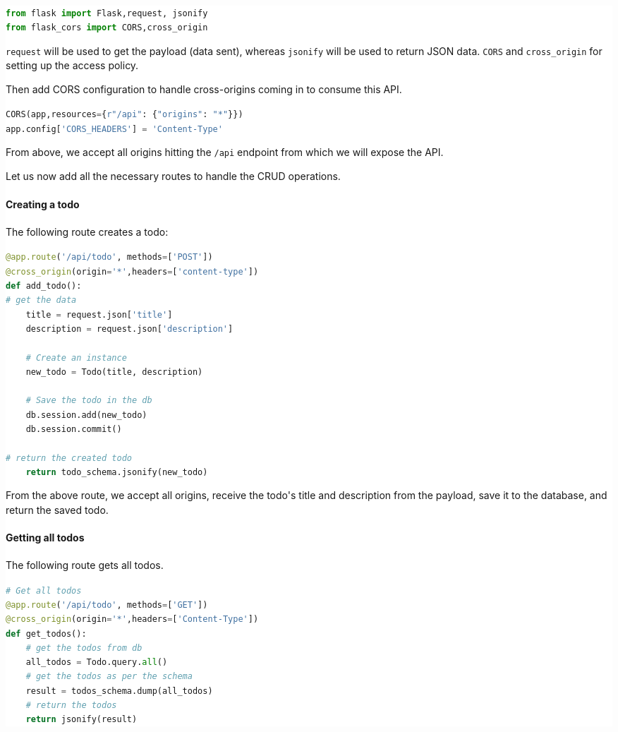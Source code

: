 ```python
from flask import Flask,request, jsonify
from flask_cors import CORS,cross_origin
```

`request` will be used to get the payload (data sent), whereas `jsonify` will be used to return JSON data. `CORS` and `cross_origin` for setting up the access policy.

Then add CORS configuration to handle cross-origins coming in to consume this API.

```python
CORS(app,resources={r"/api": {"origins": "*"}})
app.config['CORS_HEADERS'] = 'Content-Type'
```

From above, we accept all origins hitting the `/api` endpoint from which we will expose the API.

Let us now add all the necessary routes to handle the CRUD operations.

#### Creating a todo
The following route creates a todo:

```python
@app.route('/api/todo', methods=['POST'])
@cross_origin(origin='*',headers=['content-type'])
def add_todo():
# get the data
    title = request.json['title']
    description = request.json['description']

    # Create an instance
    new_todo = Todo(title, description)

    # Save the todo in the db
    db.session.add(new_todo)
    db.session.commit()

# return the created todo
    return todo_schema.jsonify(new_todo)
```

From the above route, we accept all origins, receive the todo's title and description from the payload, save it to the database, and return the saved todo.

#### Getting all todos
The following route gets all todos.

```python
# Get all todos
@app.route('/api/todo', methods=['GET'])
@cross_origin(origin='*',headers=['Content-Type'])
def get_todos():
    # get the todos from db
    all_todos = Todo.query.all()
    # get the todos as per the schema
    result = todos_schema.dump(all_todos)
    # return the todos
    return jsonify(result)
```
